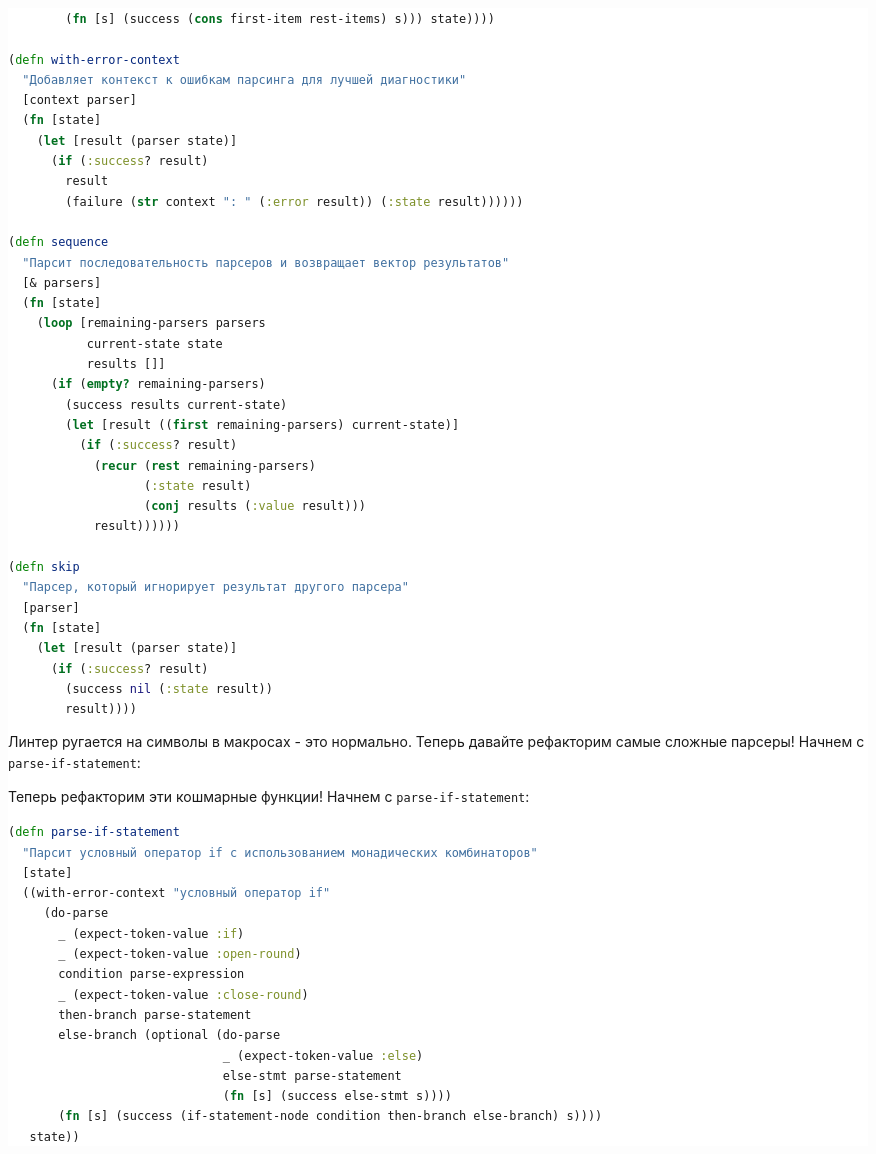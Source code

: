 ```clojure
        (fn [s] (success (cons first-item rest-items) s))) state))))

(defn with-error-context
  "Добавляет контекст к ошибкам парсинга для лучшей диагностики"
  [context parser]
  (fn [state]
    (let [result (parser state)]
      (if (:success? result)
        result
        (failure (str context ": " (:error result)) (:state result))))))

(defn sequence
  "Парсит последовательность парсеров и возвращает вектор результатов"
  [& parsers]
  (fn [state]
    (loop [remaining-parsers parsers
           current-state state
           results []]
      (if (empty? remaining-parsers)
        (success results current-state)
        (let [result ((first remaining-parsers) current-state)]
          (if (:success? result)
            (recur (rest remaining-parsers) 
                   (:state result) 
                   (conj results (:value result)))
            result))))))

(defn skip
  "Парсер, который игнорирует результат другого парсера"
  [parser]
  (fn [state]
    (let [result (parser state)]
      (if (:success? result)
        (success nil (:state result))
        result))))
```

Линтер ругается на символы в макросах - это нормально. Теперь давайте рефакторим самые сложные парсеры! Начнем с `parse-if-statement`:

Теперь рефакторим эти кошмарные функции! Начнем с `parse-if-statement`:

```clojure
(defn parse-if-statement 
  "Парсит условный оператор if с использованием монадических комбинаторов"
  [state]
  ((with-error-context "условный оператор if"
     (do-parse
       _ (expect-token-value :if)
       _ (expect-token-value :open-round)
       condition parse-expression
       _ (expect-token-value :close-round)
       then-branch parse-statement
       else-branch (optional (do-parse
                              _ (expect-token-value :else)
                              else-stmt parse-statement
                              (fn [s] (success else-stmt s))))
       (fn [s] (success (if-statement-node condition then-branch else-branch) s))))
   state))
```
